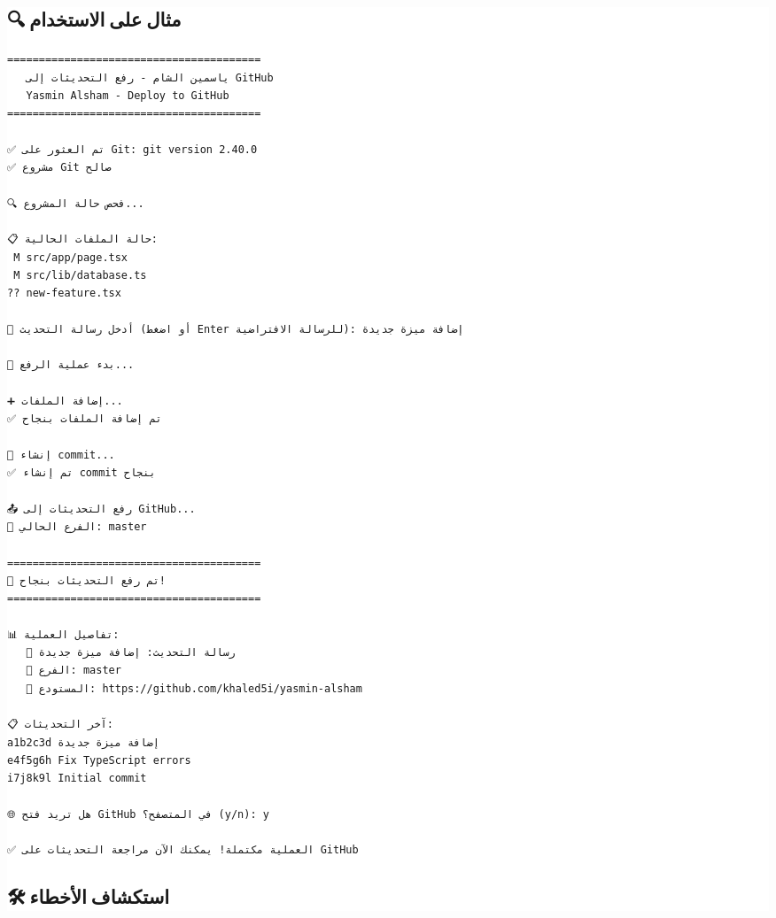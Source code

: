 ## 🔍 مثال على الاستخدام

```
========================================
   ياسمين الشام - رفع التحديثات إلى GitHub
   Yasmin Alsham - Deploy to GitHub
========================================

✅ تم العثور على Git: git version 2.40.0
✅ مشروع Git صالح

🔍 فحص حالة المشروع...

📋 حالة الملفات الحالية:
 M src/app/page.tsx
 M src/lib/database.ts
?? new-feature.tsx

📝 أدخل رسالة التحديث (أو اضغط Enter للرسالة الافتراضية): إضافة ميزة جديدة

🚀 بدء عملية الرفع...

➕ إضافة الملفات...
✅ تم إضافة الملفات بنجاح

💾 إنشاء commit...
✅ تم إنشاء commit بنجاح

📤 رفع التحديثات إلى GitHub...
🌿 الفرع الحالي: master

========================================
🎉 تم رفع التحديثات بنجاح!
========================================

📊 تفاصيل العملية:
   📝 رسالة التحديث: إضافة ميزة جديدة
   🌿 الفرع: master
   🔗 المستودع: https://github.com/khaled5i/yasmin-alsham

📋 آخر التحديثات:
a1b2c3d إضافة ميزة جديدة
e4f5g6h Fix TypeScript errors
i7j8k9l Initial commit

🌐 هل تريد فتح GitHub في المتصفح؟ (y/n): y

✅ العملية مكتملة! يمكنك الآن مراجعة التحديثات على GitHub
```

## 🛠️ استكشاف الأخطاء

